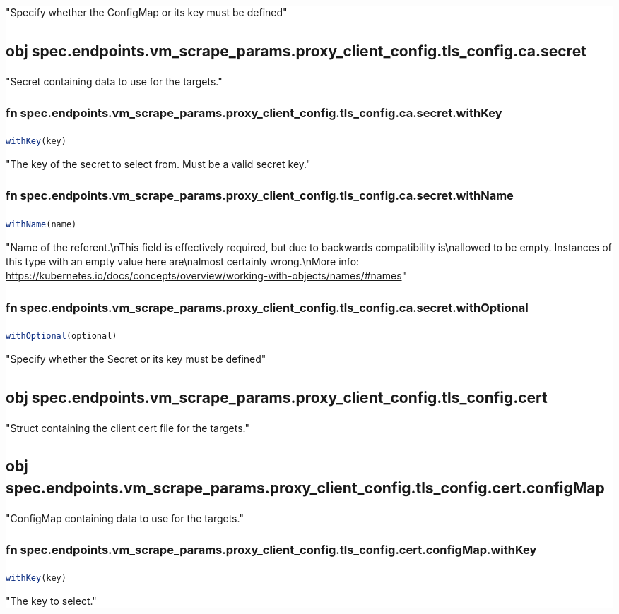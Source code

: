 "Specify whether the ConfigMap or its key must be defined"

## obj spec.endpoints.vm_scrape_params.proxy_client_config.tls_config.ca.secret

"Secret containing data to use for the targets."

### fn spec.endpoints.vm_scrape_params.proxy_client_config.tls_config.ca.secret.withKey

```ts
withKey(key)
```

"The key of the secret to select from.  Must be a valid secret key."

### fn spec.endpoints.vm_scrape_params.proxy_client_config.tls_config.ca.secret.withName

```ts
withName(name)
```

"Name of the referent.\nThis field is effectively required, but due to backwards compatibility is\nallowed to be empty. Instances of this type with an empty value here are\nalmost certainly wrong.\nMore info: https://kubernetes.io/docs/concepts/overview/working-with-objects/names/#names"

### fn spec.endpoints.vm_scrape_params.proxy_client_config.tls_config.ca.secret.withOptional

```ts
withOptional(optional)
```

"Specify whether the Secret or its key must be defined"

## obj spec.endpoints.vm_scrape_params.proxy_client_config.tls_config.cert

"Struct containing the client cert file for the targets."

## obj spec.endpoints.vm_scrape_params.proxy_client_config.tls_config.cert.configMap

"ConfigMap containing data to use for the targets."

### fn spec.endpoints.vm_scrape_params.proxy_client_config.tls_config.cert.configMap.withKey

```ts
withKey(key)
```

"The key to select."
